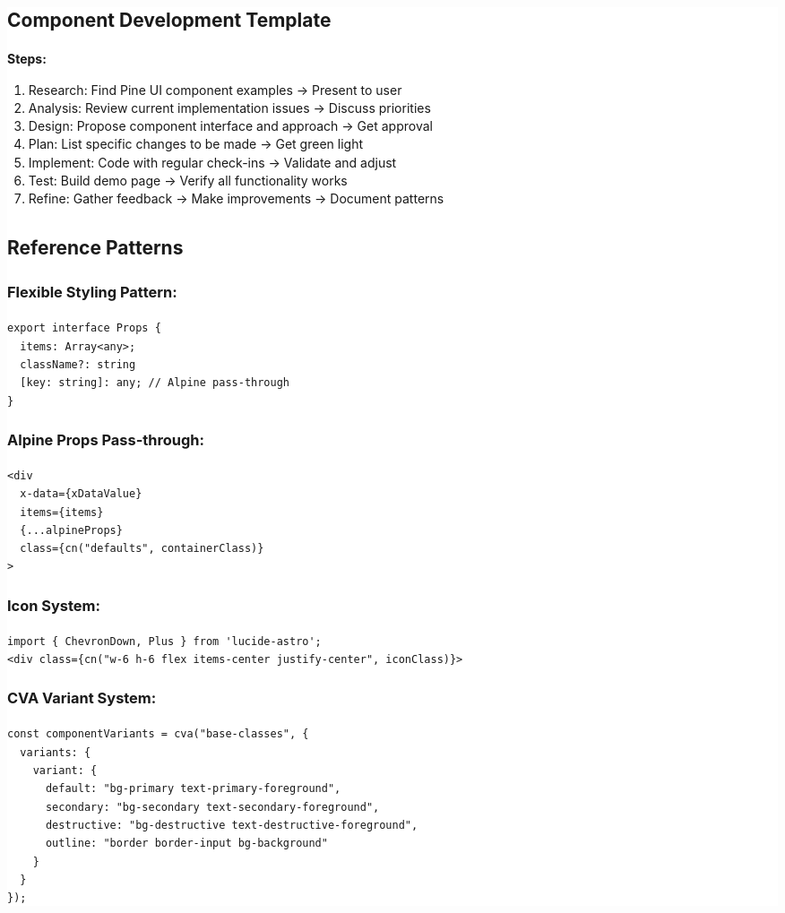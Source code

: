 ## **Component Development Template**

**Steps:**

1. Research: Find Pine UI component examples → Present to user
2. Analysis: Review current implementation issues → Discuss priorities
3. Design: Propose component interface and approach → Get approval
4. Plan: List specific changes to be made → Get green light
5. Implement: Code with regular check-ins → Validate and adjust
6. Test: Build demo page → Verify all functionality works
7. Refine: Gather feedback → Make improvements → Document patterns

## **Reference Patterns**

### **Flexible Styling Pattern:**

```astro
export interface Props {
  items: Array<any>;
  className?: string
  [key: string]: any; // Alpine pass-through
}
```

### **Alpine Props Pass-through:**

```astro
<div
  x-data={xDataValue}
  items={items}
  {...alpineProps}
  class={cn("defaults", containerClass)}
>
```

### **Icon System:**

```astro
import { ChevronDown, Plus } from 'lucide-astro';
<div class={cn("w-6 h-6 flex items-center justify-center", iconClass)}>
```

### **CVA Variant System:**

```astro
const componentVariants = cva("base-classes", {
  variants: {
    variant: {
      default: "bg-primary text-primary-foreground",
      secondary: "bg-secondary text-secondary-foreground",
      destructive: "bg-destructive text-destructive-foreground",
      outline: "border border-input bg-background"
    }
  }
});
```
